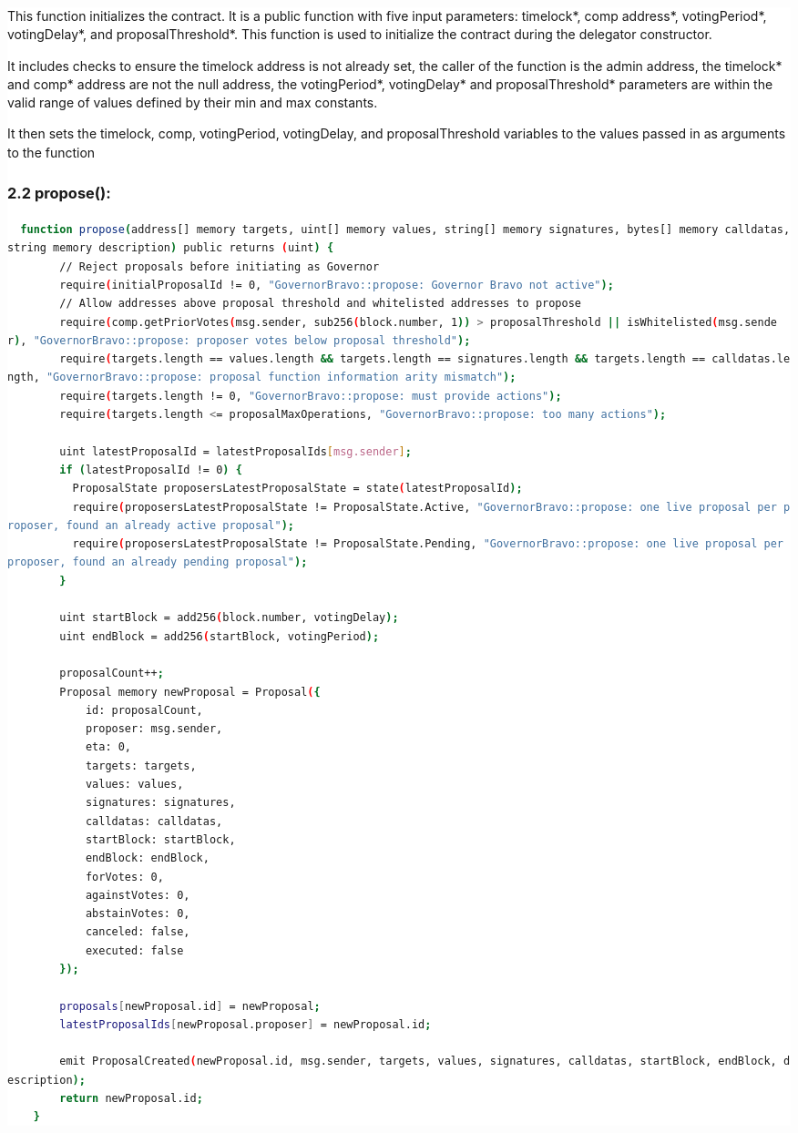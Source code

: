 This function initializes the contract. It is a public function with five input parameters: timelock*, comp address*, votingPeriod*, votingDelay*, and proposalThreshold\*. This function is used to initialize the contract during the delegator constructor.

It includes checks to ensure the timelock address is not already set, the caller of the function is the admin address, the timelock* and comp* address are not the null address, the votingPeriod*, votingDelay* and proposalThreshold\* parameters are within the valid range of values defined by their min and max constants.

It then sets the timelock, comp, votingPeriod, votingDelay, and proposalThreshold variables to the values passed in as arguments to the function

### 2.2 propose():

```bash
  function propose(address[] memory targets, uint[] memory values, string[] memory signatures, bytes[] memory calldatas, string memory description) public returns (uint) {
        // Reject proposals before initiating as Governor
        require(initialProposalId != 0, "GovernorBravo::propose: Governor Bravo not active");
        // Allow addresses above proposal threshold and whitelisted addresses to propose
        require(comp.getPriorVotes(msg.sender, sub256(block.number, 1)) > proposalThreshold || isWhitelisted(msg.sender), "GovernorBravo::propose: proposer votes below proposal threshold");
        require(targets.length == values.length && targets.length == signatures.length && targets.length == calldatas.length, "GovernorBravo::propose: proposal function information arity mismatch");
        require(targets.length != 0, "GovernorBravo::propose: must provide actions");
        require(targets.length <= proposalMaxOperations, "GovernorBravo::propose: too many actions");

        uint latestProposalId = latestProposalIds[msg.sender];
        if (latestProposalId != 0) {
          ProposalState proposersLatestProposalState = state(latestProposalId);
          require(proposersLatestProposalState != ProposalState.Active, "GovernorBravo::propose: one live proposal per proposer, found an already active proposal");
          require(proposersLatestProposalState != ProposalState.Pending, "GovernorBravo::propose: one live proposal per proposer, found an already pending proposal");
        }

        uint startBlock = add256(block.number, votingDelay);
        uint endBlock = add256(startBlock, votingPeriod);

        proposalCount++;
        Proposal memory newProposal = Proposal({
            id: proposalCount,
            proposer: msg.sender,
            eta: 0,
            targets: targets,
            values: values,
            signatures: signatures,
            calldatas: calldatas,
            startBlock: startBlock,
            endBlock: endBlock,
            forVotes: 0,
            againstVotes: 0,
            abstainVotes: 0,
            canceled: false,
            executed: false
        });

        proposals[newProposal.id] = newProposal;
        latestProposalIds[newProposal.proposer] = newProposal.id;

        emit ProposalCreated(newProposal.id, msg.sender, targets, values, signatures, calldatas, startBlock, endBlock, description);
        return newProposal.id;
    }
```